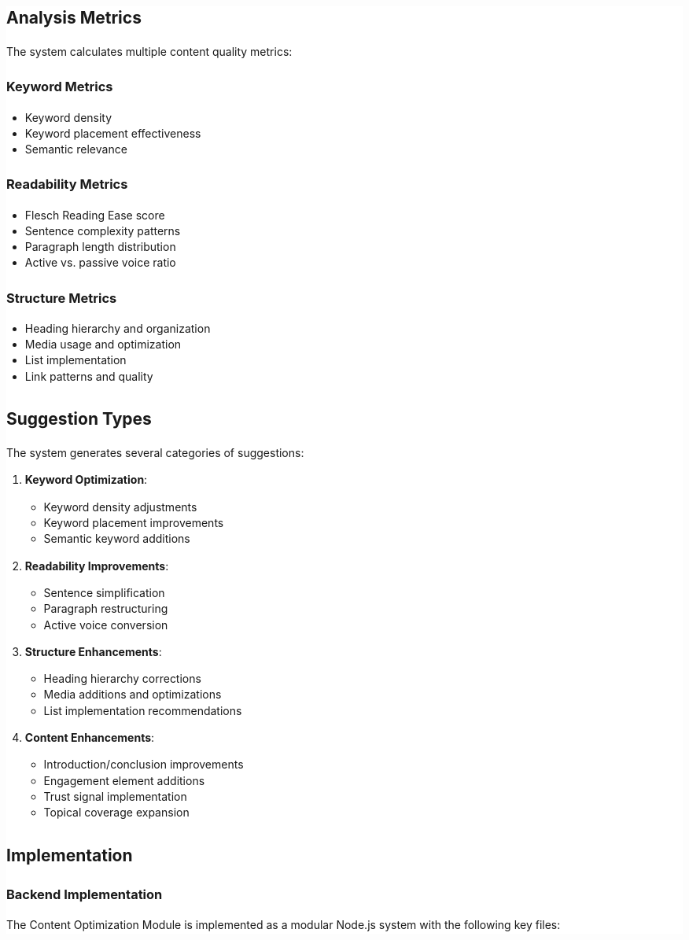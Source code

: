 ## Analysis Metrics

The system calculates multiple content quality metrics:

### Keyword Metrics
- Keyword density
- Keyword placement effectiveness
- Semantic relevance

### Readability Metrics
- Flesch Reading Ease score
- Sentence complexity patterns
- Paragraph length distribution
- Active vs. passive voice ratio

### Structure Metrics
- Heading hierarchy and organization
- Media usage and optimization
- List implementation
- Link patterns and quality

## Suggestion Types

The system generates several categories of suggestions:

1. **Keyword Optimization**:
   - Keyword density adjustments
   - Keyword placement improvements
   - Semantic keyword additions

2. **Readability Improvements**:
   - Sentence simplification
   - Paragraph restructuring
   - Active voice conversion

3. **Structure Enhancements**:
   - Heading hierarchy corrections
   - Media additions and optimizations
   - List implementation recommendations

4. **Content Enhancements**:
   - Introduction/conclusion improvements
   - Engagement element additions
   - Trust signal implementation
   - Topical coverage expansion

## Implementation

### Backend Implementation

The Content Optimization Module is implemented as a modular Node.js system with the following key files:
